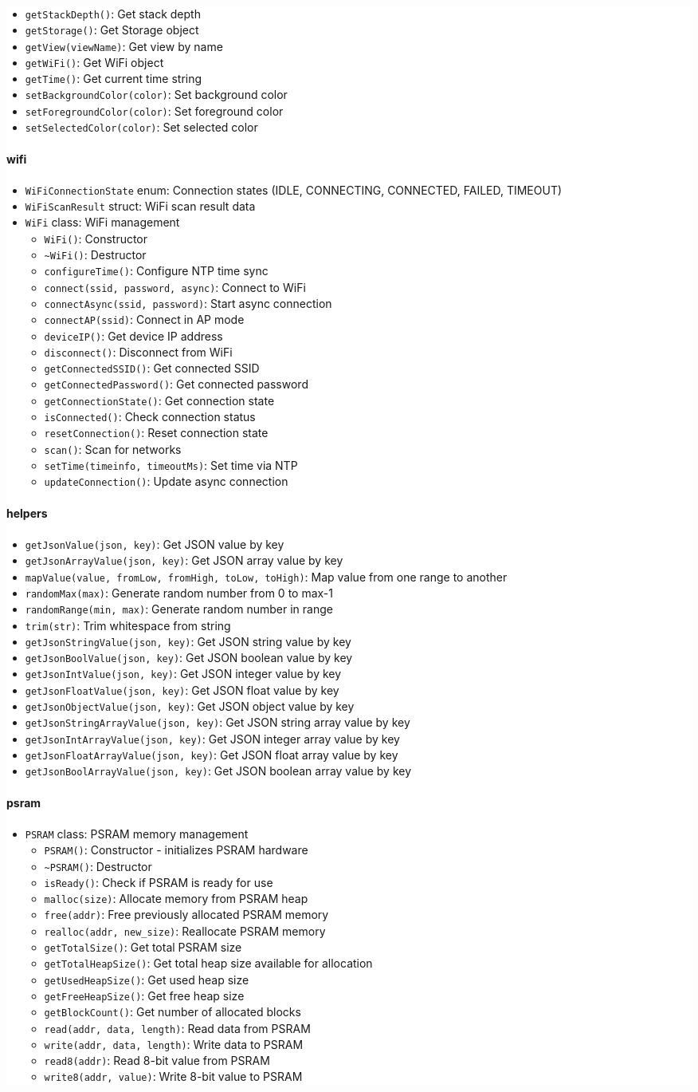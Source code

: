   - `getStackDepth()`: Get stack depth
  - `getStorage()`: Get Storage object
  - `getView(viewName)`: Get view by name
  - `getWiFi()`: Get WiFi object
  - `getTime()`: Get current time string
  - `setBackgroundColor(color)`: Set background color
  - `setForegroundColor(color)`: Set foreground color
  - `setSelectedColor(color)`: Set selected color

#### wifi
- `WiFiConnectionState` enum: Connection states (IDLE, CONNECTING, CONNECTED, FAILED, TIMEOUT)
- `WiFiScanResult` struct: WiFi scan result data
- `WiFi` class: WiFi management
  - `WiFi()`: Constructor
  - `~WiFi()`: Destructor
  - `configureTime()`: Configure NTP time sync
  - `connect(ssid, password, async)`: Connect to WiFi
  - `connectAsync(ssid, password)`: Start async connection
  - `connectAP(ssid)`: Connect in AP mode
  - `deviceIP()`: Get device IP address
  - `disconnect()`: Disconnect from WiFi
  - `getConnectedSSID()`: Get connected SSID
  - `getConnectedPassword()`: Get connected password
  - `getConnectionState()`: Get connection state
  - `isConnected()`: Check connection status
  - `resetConnection()`: Reset connection state
  - `scan()`: Scan for networks
  - `setTime(timeinfo, timeoutMs)`: Set time via NTP
  - `updateConnection()`: Update async connection

#### helpers
- `getJsonValue(json, key)`: Get JSON value by key
- `getJsonArrayValue(json, key)`: Get JSON array value by key
- `mapValue(value, fromLow, fromHigh, toLow, toHigh)`: Map value from one range to another
- `randomMax(max)`: Generate random number from 0 to max-1
- `randomRange(min, max)`: Generate random number in range
- `trim(str)`: Trim whitespace from string
- `getJsonStringValue(json, key)`: Get JSON string value by key
- `getJsonBoolValue(json, key)`: Get JSON boolean value by key
- `getJsonIntValue(json, key)`: Get JSON integer value by key
- `getJsonFloatValue(json, key)`: Get JSON float value by key
- `getJsonObjectValue(json, key)`: Get JSON object value by key
- `getJsonStringArrayValue(json, key)`: Get JSON string array value by key
- `getJsonIntArrayValue(json, key)`: Get JSON integer array value by key
- `getJsonFloatArrayValue(json, key)`: Get JSON float array value by key
- `getJsonBoolArrayValue(json, key)`: Get JSON boolean array value by key

#### psram
- `PSRAM` class: PSRAM memory management
  - `PSRAM()`: Constructor - initializes PSRAM hardware
  - `~PSRAM()`: Destructor
  - `isReady()`: Check if PSRAM is ready for use
  - `malloc(size)`: Allocate memory from PSRAM heap
  - `free(addr)`: Free previously allocated PSRAM memory
  - `realloc(addr, new_size)`: Reallocate PSRAM memory
  - `getTotalSize()`: Get total PSRAM size
  - `getTotalHeapSize()`: Get total heap size available for allocation
  - `getUsedHeapSize()`: Get used heap size
  - `getFreeHeapSize()`: Get free heap size
  - `getBlockCount()`: Get number of allocated blocks
  - `read(addr, data, length)`: Read data from PSRAM
  - `write(addr, data, length)`: Write data to PSRAM
  - `read8(addr)`: Read 8-bit value from PSRAM
  - `write8(addr, value)`: Write 8-bit value to PSRAM